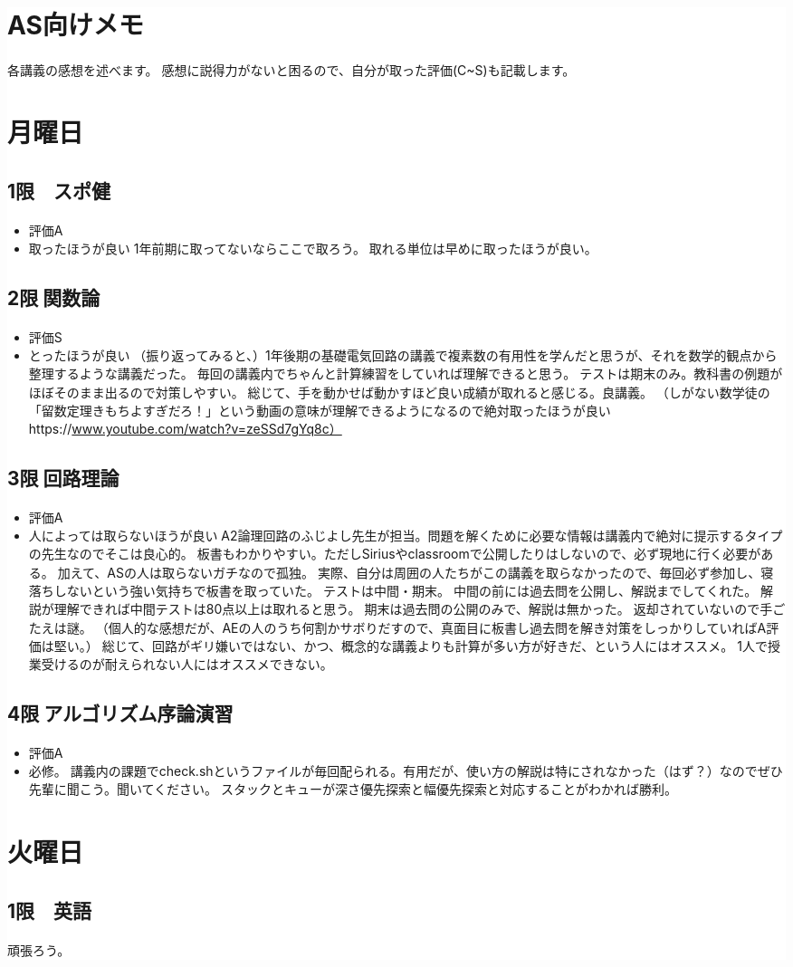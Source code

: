 # AS向けメモ
各講義の感想を述べます。
感想に説得力がないと困るので、自分が取った評価(C~S)も記載します。


# 月曜日
## 1限　スポ健
- 評価A
- 取ったほうが良い
1年前期に取ってないならここで取ろう。
取れる単位は早めに取ったほうが良い。
## 2限 関数論
- 評価S
- とったほうが良い
 （振り返ってみると、）1年後期の基礎電気回路の講義で複素数の有用性を学んだと思うが、それを数学的観点から整理するような講義だった。
毎回の講義内でちゃんと計算練習をしていれば理解できると思う。
テストは期末のみ。教科書の例題がほぼそのまま出るので対策しやすい。
総じて、手を動かせば動かすほど良い成績が取れると感じる。良講義。
（しがない数学徒の「留数定理きもちよすぎだろ！」という動画の意味が理解できるようになるので絶対取ったほうが良いhttps://www.youtube.com/watch?v=zeSSd7gYq8c）

## 3限 回路理論
- 評価A
- 人によっては取らないほうが良い
A2論理回路のふじよし先生が担当。問題を解くために必要な情報は講義内で絶対に提示するタイプの先生なのでそこは良心的。
板書もわかりやすい。ただしSiriusやclassroomで公開したりはしないので、必ず現地に行く必要がある。
加えて、ASの人は取らないガチなので孤独。
実際、自分は周囲の人たちがこの講義を取らなかったので、毎回必ず参加し、寝落ちしないという強い気持ちで板書を取っていた。
テストは中間・期末。
中間の前には過去問を公開し、解説までしてくれた。
解説が理解できれば中間テストは80点以上は取れると思う。
期末は過去問の公開のみで、解説は無かった。
返却されていないので手ごたえは謎。
（個人的な感想だが、AEの人のうち何割かサボりだすので、真面目に板書し過去問を解き対策をしっかりしていればA評価は堅い。）
総じて、回路がギリ嫌いではない、かつ、概念的な講義よりも計算が多い方が好きだ、という人にはオススメ。
1人で授業受けるのが耐えられない人にはオススメできない。

## 4限 アルゴリズム序論演習
- 評価A
- 必修。
講義内の課題でcheck.shというファイルが毎回配られる。有用だが、使い方の解説は特にされなかった（はず？）なのでぜひ先輩に聞こう。聞いてください。
スタックとキューが深さ優先探索と幅優先探索と対応することがわかれば勝利。


# 火曜日
## 1限　英語
頑張ろう。
